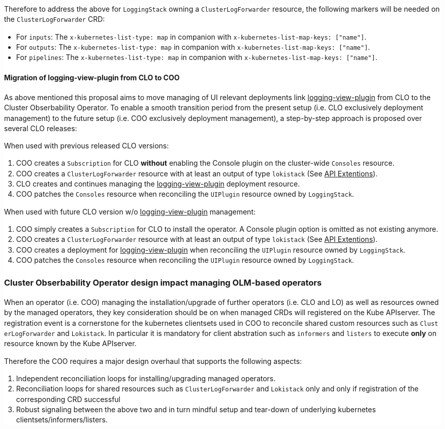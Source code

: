 Therefore to address the above for `LoggingStack` owning a `ClusterLogForwarder` resource, the following markers will be needed on the `ClusterLogForwarder` CRD:
* For `inputs`: The `x-kubernetes-list-type: map` in companion with `x-kubernetes-list-map-keys: ["name"]`.
* For `outputs`: The `x-kubernetes-list-type: map` in companion with `x-kubernetes-list-map-keys: ["name"]`.
* For `pipelines`: The `x-kubernetes-list-type: map` in companion with `x-kubernetes-list-map-keys: ["name"]`.

#### Migration of logging-view-plugin from CLO to COO

As above mentioned this proposal aims to move managing of UI relevant deployments link [logging-view-plugin](logging-view-plugin) from CLO to the Cluster Obserbability Operator. To enable a smooth transition period from the present setup (i.e. CLO exclusively deployment management) to the future setup (i.e. COO exclusively deployment management), a step-by-step approach is proposed over several CLO releases:

When used with previous released CLO versions:
1. COO creates a `Subscription` for CLO **without** enabling the Console plugin on the cluster-wide `Consoles` resource.
2. COO creates a `ClusterLogForwarder` resource with at least an output of type `lokistack` (See [API Extentions](#api-extensions)).
2. CLO creates and continues managing the [logging-view-plugin](logging-view-plugin) deployment resource.
3. COO patches the `Consoles` resource when reconciling the `UIPlugin` resource owned by `LoggingStack`.

When used with future CLO version w/o [logging-view-plugin](logging-view-plugin) management:
1. COO simply creates a `Subscription` for CLO to install the operator. A Console plugin option is omitted as not existing anymore.
2. COO creates a `ClusterLogForwarder` resource with at least an output of type `lokistack` (See [API Extentions](#api-extensions)).
3. COO creates a deployment for [logging-view-plugin](logging-view-plugin) when reconciling the `UIPlugin` resource owned by `LoggingStack`.
4. COO patches the `Consoles` resource when reconciling the `UIPlugin` resource owned by `LoggingStack`.

### Cluster Obserbability Operator design impact managing OLM-based operators

When an operator (i.e. COO) managing the installation/upgrade of further operators (i.e. CLO and LO) as well as resources owned by the managed operators, they key consideration should be on when managed CRDs will registered on the Kube APIserver. The registration event is a cornerstone for the kubernetes clientsets used in COO to reconcile shared custom resources such as `ClusterLogForwarder` and `Lokistack`. In particular it is mandatory for client abstration such as `informers` and `listers` to execute **only** on resource known by the Kube APIserver.

Therefore the COO requires a major design overhaul that supports the following aspects:
1. Independent reconciliation loops for installing/upgrading managed operators.
2. Reconciliation loops for shared resources such as `ClusterLogForwarder` and `Lokistack` only and only if registration of the corresponding CRD successful
3. Robust signaling between the above two and in turn mindful setup and tear-down of underlying kubernetes clientsets/informers/listers.


[clf-api-audit-log-filter]: https://docs.openshift.com/container-platform/4.14/logging/log_collection_forwarding/configuring-log-forwarding.html#logging_audit_filtering_configuring-log-forwarding